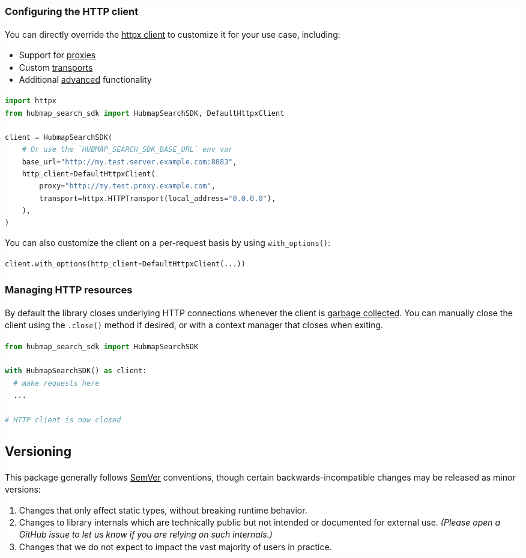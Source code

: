 ### Configuring the HTTP client

You can directly override the [httpx client](https://www.python-httpx.org/api/#client) to customize it for your use case, including:

- Support for [proxies](https://www.python-httpx.org/advanced/proxies/)
- Custom [transports](https://www.python-httpx.org/advanced/transports/)
- Additional [advanced](https://www.python-httpx.org/advanced/clients/) functionality

```python
import httpx
from hubmap_search_sdk import HubmapSearchSDK, DefaultHttpxClient

client = HubmapSearchSDK(
    # Or use the `HUBMAP_SEARCH_SDK_BASE_URL` env var
    base_url="http://my.test.server.example.com:8083",
    http_client=DefaultHttpxClient(
        proxy="http://my.test.proxy.example.com",
        transport=httpx.HTTPTransport(local_address="0.0.0.0"),
    ),
)
```

You can also customize the client on a per-request basis by using `with_options()`:

```python
client.with_options(http_client=DefaultHttpxClient(...))
```

### Managing HTTP resources

By default the library closes underlying HTTP connections whenever the client is [garbage collected](https://docs.python.org/3/reference/datamodel.html#object.__del__). You can manually close the client using the `.close()` method if desired, or with a context manager that closes when exiting.

```py
from hubmap_search_sdk import HubmapSearchSDK

with HubmapSearchSDK() as client:
  # make requests here
  ...

# HTTP client is now closed
```

## Versioning

This package generally follows [SemVer](https://semver.org/spec/v2.0.0.html) conventions, though certain backwards-incompatible changes may be released as minor versions:

1. Changes that only affect static types, without breaking runtime behavior.
2. Changes to library internals which are technically public but not intended or documented for external use. _(Please open a GitHub issue to let us know if you are relying on such internals.)_
3. Changes that we do not expect to impact the vast majority of users in practice.
